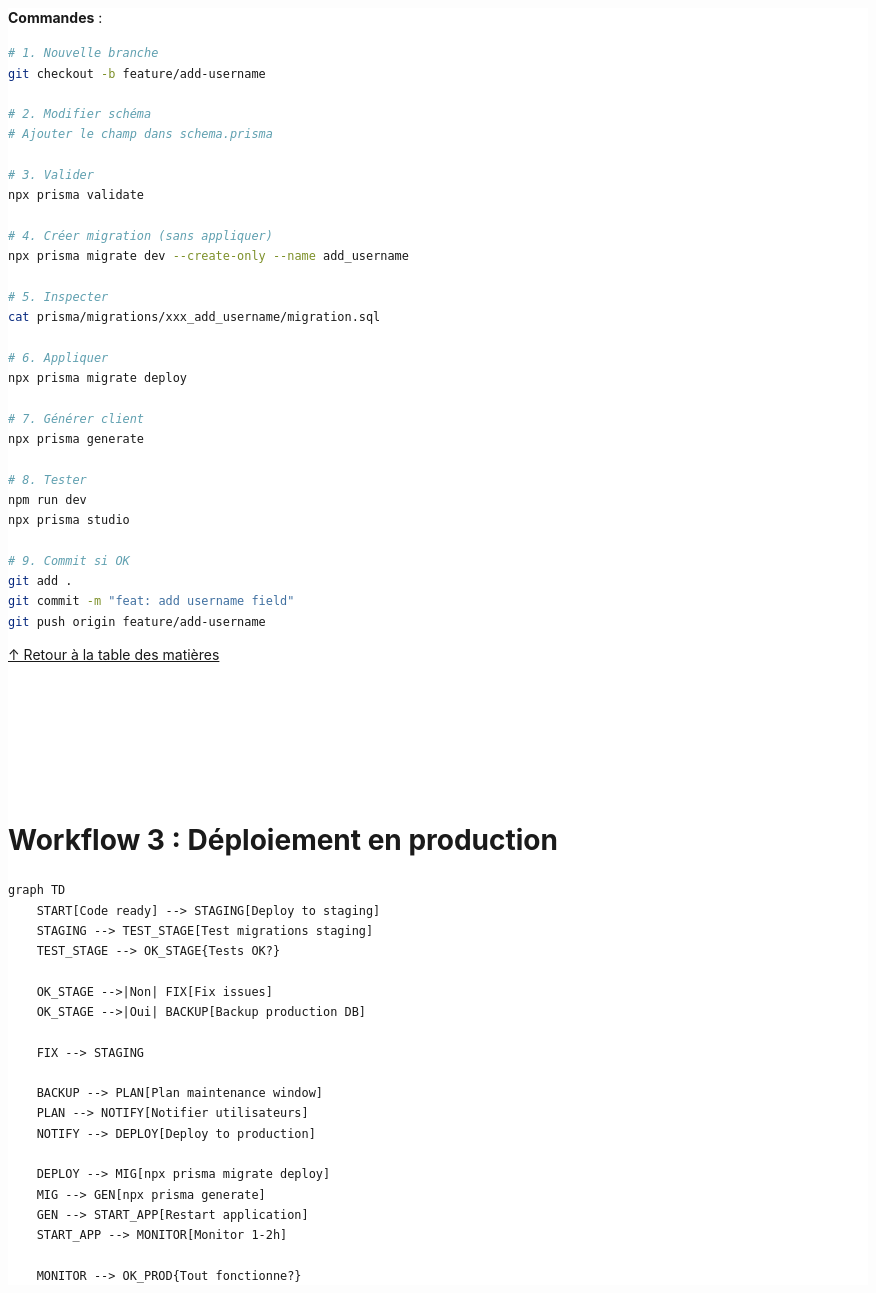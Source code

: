 **Commandes** :
```bash
# 1. Nouvelle branche
git checkout -b feature/add-username

# 2. Modifier schéma
# Ajouter le champ dans schema.prisma

# 3. Valider
npx prisma validate

# 4. Créer migration (sans appliquer)
npx prisma migrate dev --create-only --name add_username

# 5. Inspecter
cat prisma/migrations/xxx_add_username/migration.sql

# 6. Appliquer
npx prisma migrate deploy

# 7. Générer client
npx prisma generate

# 8. Tester
npm run dev
npx prisma studio

# 9. Commit si OK
git add .
git commit -m "feat: add username field"
git push origin feature/add-username
```

[↑ Retour à la table des matières](#table-des-matieres)

<br/>
<br/>
<br/>
<br/>
<br/>


# Workflow 3 : Déploiement en production

```mermaid
graph TD
    START[Code ready] --> STAGING[Deploy to staging]
    STAGING --> TEST_STAGE[Test migrations staging]
    TEST_STAGE --> OK_STAGE{Tests OK?}
    
    OK_STAGE -->|Non| FIX[Fix issues]
    OK_STAGE -->|Oui| BACKUP[Backup production DB]
    
    FIX --> STAGING
    
    BACKUP --> PLAN[Plan maintenance window]
    PLAN --> NOTIFY[Notifier utilisateurs]
    NOTIFY --> DEPLOY[Deploy to production]
    
    DEPLOY --> MIG[npx prisma migrate deploy]
    MIG --> GEN[npx prisma generate]
    GEN --> START_APP[Restart application]
    START_APP --> MONITOR[Monitor 1-2h]
    
    MONITOR --> OK_PROD{Tout fonctionne?}
```